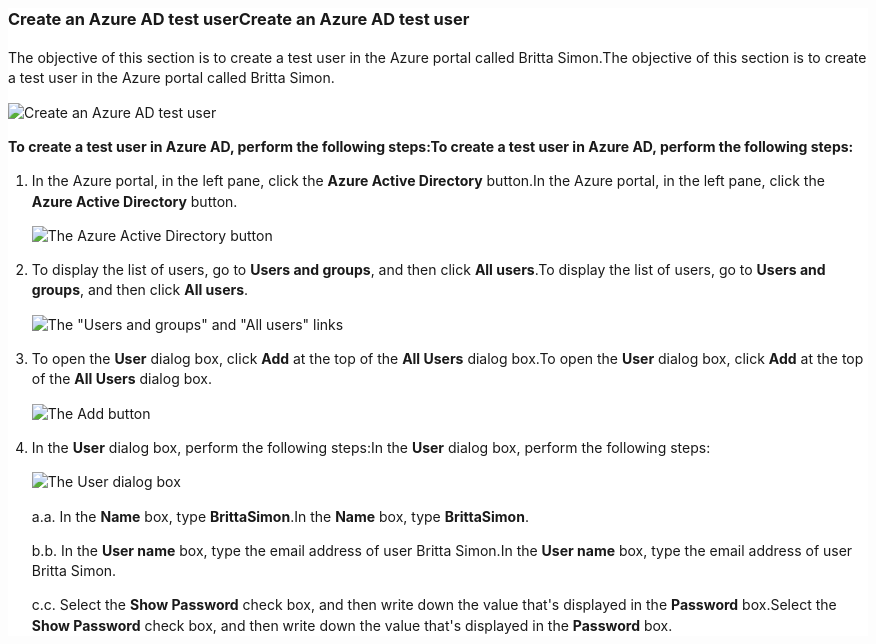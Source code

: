 ### <a name="create-an-azure-ad-test-user"></a><span data-ttu-id="d5efc-191">Create an Azure AD test user</span><span class="sxs-lookup"><span data-stu-id="d5efc-191">Create an Azure AD test user</span></span>

<span data-ttu-id="d5efc-192">The objective of this section is to create a test user in the Azure portal called Britta Simon.</span><span class="sxs-lookup"><span data-stu-id="d5efc-192">The objective of this section is to create a test user in the Azure portal called Britta Simon.</span></span>

   ![Create an Azure AD test user][100]

<span data-ttu-id="d5efc-194">**To create a test user in Azure AD, perform the following steps:**</span><span class="sxs-lookup"><span data-stu-id="d5efc-194">**To create a test user in Azure AD, perform the following steps:**</span></span>

1. <span data-ttu-id="d5efc-195">In the Azure portal, in the left pane, click the **Azure Active Directory** button.</span><span class="sxs-lookup"><span data-stu-id="d5efc-195">In the Azure portal, in the left pane, click the **Azure Active Directory** button.</span></span>

    ![The Azure Active Directory button](./media/impacriskmanager-tutorial/create_aaduser_01.png)

1. <span data-ttu-id="d5efc-197">To display the list of users, go to **Users and groups**, and then click **All users**.</span><span class="sxs-lookup"><span data-stu-id="d5efc-197">To display the list of users, go to **Users and groups**, and then click **All users**.</span></span>

    ![The "Users and groups" and "All users" links](./media/impacriskmanager-tutorial/create_aaduser_02.png)

1. <span data-ttu-id="d5efc-199">To open the **User** dialog box, click **Add** at the top of the **All Users** dialog box.</span><span class="sxs-lookup"><span data-stu-id="d5efc-199">To open the **User** dialog box, click **Add** at the top of the **All Users** dialog box.</span></span>

    ![The Add button](./media/impacriskmanager-tutorial/create_aaduser_03.png)

1. <span data-ttu-id="d5efc-201">In the **User** dialog box, perform the following steps:</span><span class="sxs-lookup"><span data-stu-id="d5efc-201">In the **User** dialog box, perform the following steps:</span></span>

    ![The User dialog box](./media/impacriskmanager-tutorial/create_aaduser_04.png)

    <span data-ttu-id="d5efc-203">a.</span><span class="sxs-lookup"><span data-stu-id="d5efc-203">a.</span></span> <span data-ttu-id="d5efc-204">In the **Name** box, type **BrittaSimon**.</span><span class="sxs-lookup"><span data-stu-id="d5efc-204">In the **Name** box, type **BrittaSimon**.</span></span>

    <span data-ttu-id="d5efc-205">b.</span><span class="sxs-lookup"><span data-stu-id="d5efc-205">b.</span></span> <span data-ttu-id="d5efc-206">In the **User name** box, type the email address of user Britta Simon.</span><span class="sxs-lookup"><span data-stu-id="d5efc-206">In the **User name** box, type the email address of user Britta Simon.</span></span>

    <span data-ttu-id="d5efc-207">c.</span><span class="sxs-lookup"><span data-stu-id="d5efc-207">c.</span></span> <span data-ttu-id="d5efc-208">Select the **Show Password** check box, and then write down the value that's displayed in the **Password** box.</span><span class="sxs-lookup"><span data-stu-id="d5efc-208">Select the **Show Password** check box, and then write down the value that's displayed in the **Password** box.</span></span>


[1]: ./media/impacriskmanager-tutorial/tutorial_general_01.png
[2]: ./media/impacriskmanager-tutorial/tutorial_general_02.png
[3]: ./media/impacriskmanager-tutorial/tutorial_general_03.png
[4]: ./media/impacriskmanager-tutorial/tutorial_general_04.png
[100]: ./media/impacriskmanager-tutorial/tutorial_general_100.png
[200]: ./media/impacriskmanager-tutorial/tutorial_general_200.png
[201]: ./media/impacriskmanager-tutorial/tutorial_general_201.png
[202]: ./media/impacriskmanager-tutorial/tutorial_general_202.png
[203]: ./media/impacriskmanager-tutorial/tutorial_general_203.png